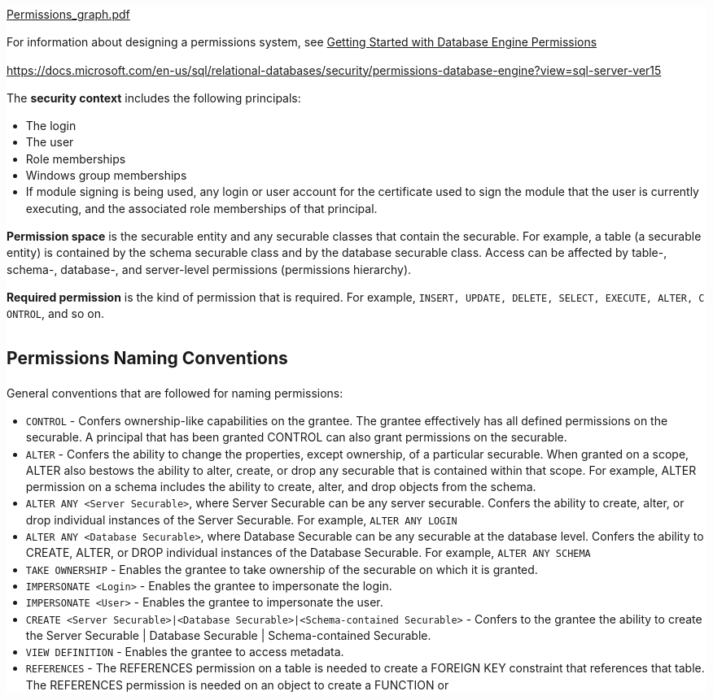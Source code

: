 [Permissions_graph.pdf](images/Microsoft_SQL_Server_2017_and_Azure_SQL_Database_permissions_infographic.pdf)


For information about designing a permissions system, see 
[Getting Started with Database Engine Permissions](https://docs.microsoft.com/en-us/sql/relational-databases/security/authentication-access/getting-started-with-database-engine-permissions?view=sql-server-ver15)


https://docs.microsoft.com/en-us/sql/relational-databases/security/permissions-database-engine?view=sql-server-ver15

The **security context** includes the following principals:

- The login
- The user
- Role memberships
- Windows group memberships
- If module signing is being used, any login or user account for the
  certificate used to sign the module that the user is currently
  executing, and the associated role memberships of that principal.

**Permission space** is the securable entity and any securable classes
that contain the securable. For example, a table (a securable entity)
is contained by the schema securable class and by the database
securable class. Access can be affected by table-, schema-, database-,
and server-level permissions (permissions hierarchy).

**Required permission** is the kind of permission that is required.
For example, `INSERT, UPDATE, DELETE, SELECT, EXECUTE, ALTER, CONTROL`, 
and so on.


## Permissions Naming Conventions

General conventions that are followed for naming permissions:

- `CONTROL` - Confers ownership-like capabilities on the grantee. The
  grantee effectively has all defined permissions on the securable. A
  principal that has been granted CONTROL can also grant permissions
  on the securable. 
- `ALTER` - Confers the ability to change the properties, except
  ownership, of a particular securable. When granted on a scope, ALTER
  also bestows the ability to alter, create, or drop any securable
  that is contained within that scope. For example, ALTER permission
  on a schema includes the ability to create, alter, and drop objects
  from the schema.
- `ALTER ANY <Server Securable>`, where Server Securable can be any
  server securable. Confers the ability to create, alter, or drop
  individual instances of the Server Securable. For example, `ALTER
  ANY LOGIN`
- `ALTER ANY <Database Securable>`, where Database Securable can be
  any securable at the database level. Confers the ability to CREATE,
  ALTER, or DROP individual instances of the Database Securable. For
  example, `ALTER ANY SCHEMA`
- `TAKE OWNERSHIP` - Enables the grantee to take ownership of the
  securable on which it is granted.
- `IMPERSONATE <Login>` - Enables the grantee to impersonate the
  login.
- `IMPERSONATE <User>` - Enables the grantee to impersonate the user.
- `CREATE <Server Securable>|<Database Securable>|<Schema-contained
  Securable>` - Confers to the grantee the ability to create the
  Server Securable | Database Securable | Schema-contained Securable.
- `VIEW DEFINITION` - Enables the grantee to access metadata.
- `REFERENCES` - The REFERENCES permission on a table is needed to
  create a FOREIGN KEY constraint that references that table. The
  REFERENCES permission is needed on an object to create a FUNCTION or
